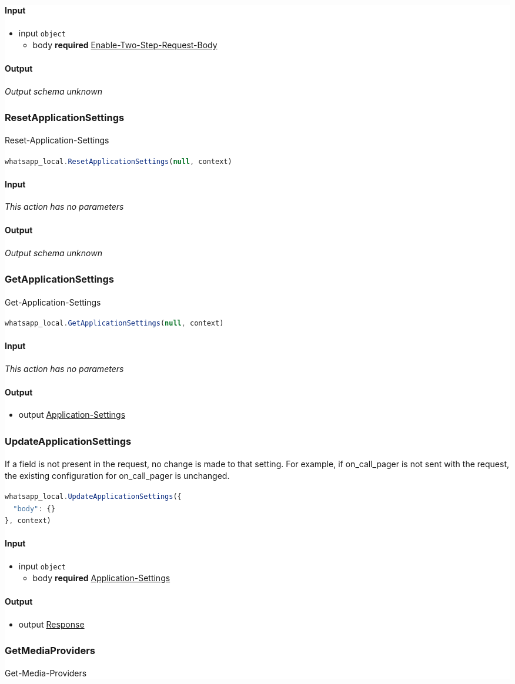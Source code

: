 #### Input
* input `object`
  * body **required** [Enable-Two-Step-Request-Body](#enable-two-step-request-body)

#### Output
*Output schema unknown*

### ResetApplicationSettings
Reset-Application-Settings


```js
whatsapp_local.ResetApplicationSettings(null, context)
```

#### Input
*This action has no parameters*

#### Output
*Output schema unknown*

### GetApplicationSettings
Get-Application-Settings


```js
whatsapp_local.GetApplicationSettings(null, context)
```

#### Input
*This action has no parameters*

#### Output
* output [Application-Settings](#application-settings)

### UpdateApplicationSettings
If a field is not present in the request, no change is made to that setting. For example, if on_call_pager is not sent with the request, the existing configuration for on_call_pager is unchanged.


```js
whatsapp_local.UpdateApplicationSettings({
  "body": {}
}, context)
```

#### Input
* input `object`
  * body **required** [Application-Settings](#application-settings)

#### Output
* output [Response](#response)

### GetMediaProviders
Get-Media-Providers
